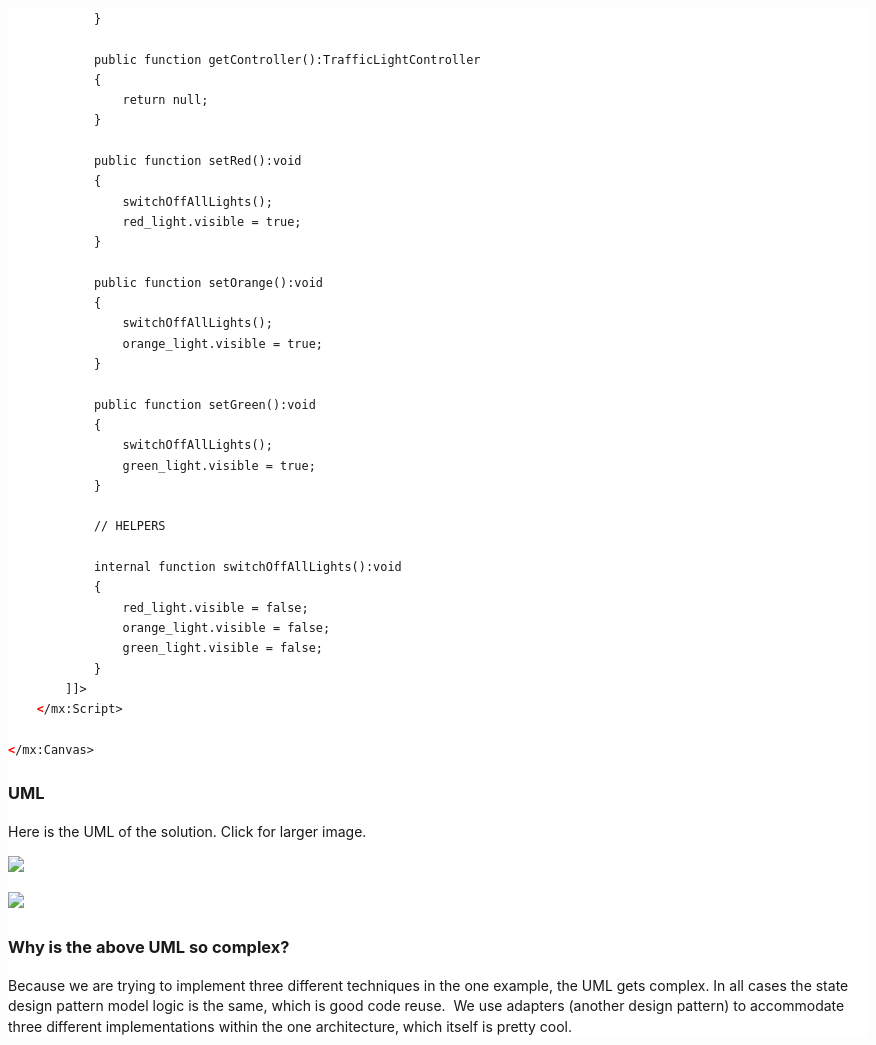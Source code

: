 ```xml
			}
			
			public function getController():TrafficLightController
			{
				return null;
			}
			
			public function setRed():void
			{
				switchOffAllLights();
				red_light.visible = true;
			}
			
			public function setOrange():void
			{
				switchOffAllLights();
				orange_light.visible = true;
			}
			
			public function setGreen():void
			{
				switchOffAllLights();
				green_light.visible = true;
			}
			
			// HELPERS
			
			internal function switchOffAllLights():void
			{
				red_light.visible = false;
				orange_light.visible = false;
				green_light.visible = false;
			}
		]]>
	</mx:Script>
	
</mx:Canvas>
```
  
### UML

Here is the UML of the solution.  Click for larger image.

[![](/blog/images/state-pattern-in-flex-juststatepatternforflex3.png)](/blog/images/state-pattern-in-flex-juststatepatternforflex3.png)

[![](/blog/images/state-pattern-in-flex-complexStateFlexUml1.png)](/blog/images/state-pattern-in-flex-complexStateFlexUml1.png)

### Why is the above UML so complex?

Because we are trying to implement three different techniques in the one example, the UML gets complex. In all cases the state design pattern model logic is the same, which is good code reuse.  We use adapters (another design pattern) to accommodate three different implementations within the one architecture, which itself is pretty cool.
